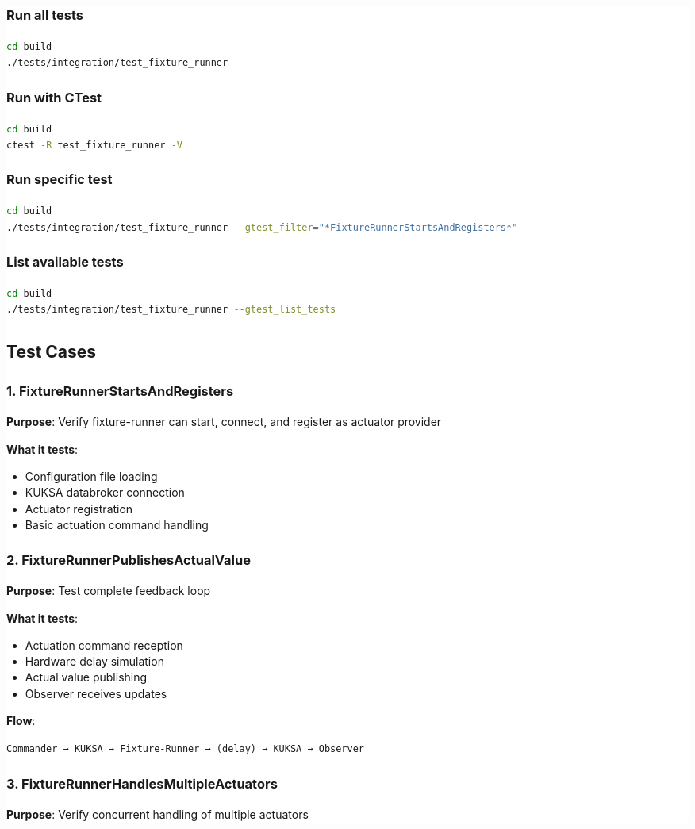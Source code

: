### Run all tests
```bash
cd build
./tests/integration/test_fixture_runner
```

### Run with CTest
```bash
cd build
ctest -R test_fixture_runner -V
```

### Run specific test
```bash
cd build
./tests/integration/test_fixture_runner --gtest_filter="*FixtureRunnerStartsAndRegisters*"
```

### List available tests
```bash
cd build
./tests/integration/test_fixture_runner --gtest_list_tests
```

## Test Cases

### 1. FixtureRunnerStartsAndRegisters
**Purpose**: Verify fixture-runner can start, connect, and register as actuator provider

**What it tests**:
- Configuration file loading
- KUKSA databroker connection
- Actuator registration
- Basic actuation command handling

### 2. FixtureRunnerPublishesActualValue
**Purpose**: Test complete feedback loop

**What it tests**:
- Actuation command reception
- Hardware delay simulation
- Actual value publishing
- Observer receives updates

**Flow**:
```
Commander → KUKSA → Fixture-Runner → (delay) → KUKSA → Observer
```

### 3. FixtureRunnerHandlesMultipleActuators
**Purpose**: Verify concurrent handling of multiple actuators

